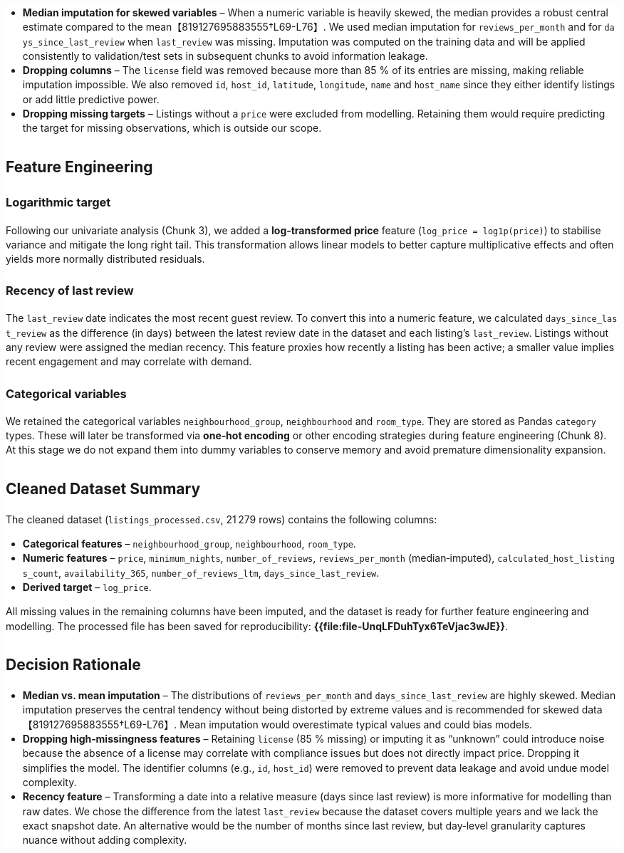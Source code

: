 * **Median imputation for skewed variables** – When a numeric variable is heavily skewed, the median provides a robust central estimate compared to the mean【819127695883555†L69-L76】.  We used median imputation for `reviews_per_month` and for `days_since_last_review` when `last_review` was missing.  Imputation was computed on the training data and will be applied consistently to validation/test sets in subsequent chunks to avoid information leakage.
* **Dropping columns** – The `license` field was removed because more than 85 % of its entries are missing, making reliable imputation impossible.  We also removed `id`, `host_id`, `latitude`, `longitude`, `name` and `host_name` since they either identify listings or add little predictive power.
* **Dropping missing targets** – Listings without a `price` were excluded from modelling.  Retaining them would require predicting the target for missing observations, which is outside our scope.

## Feature Engineering

### Logarithmic target

Following our univariate analysis (Chunk 3), we added a **log‑transformed price** feature (`log_price = log1p(price)`) to stabilise variance and mitigate the long right tail.  This transformation allows linear models to better capture multiplicative effects and often yields more normally distributed residuals.

### Recency of last review

The `last_review` date indicates the most recent guest review.  To convert this into a numeric feature, we calculated `days_since_last_review` as the difference (in days) between the latest review date in the dataset and each listing’s `last_review`.  Listings without any review were assigned the median recency.  This feature proxies how recently a listing has been active; a smaller value implies recent engagement and may correlate with demand.

### Categorical variables

We retained the categorical variables `neighbourhood_group`, `neighbourhood` and `room_type`.  They are stored as Pandas `category` types.  These will later be transformed via **one‑hot encoding** or other encoding strategies during feature engineering (Chunk 8).  At this stage we do not expand them into dummy variables to conserve memory and avoid premature dimensionality expansion.

## Cleaned Dataset Summary

The cleaned dataset (`listings_processed.csv`, 21 279 rows) contains the following columns:

* **Categorical features** – `neighbourhood_group`, `neighbourhood`, `room_type`.
* **Numeric features** – `price`, `minimum_nights`, `number_of_reviews`, `reviews_per_month` (median‑imputed), `calculated_host_listings_count`, `availability_365`, `number_of_reviews_ltm`, `days_since_last_review`.
* **Derived target** – `log_price`.

All missing values in the remaining columns have been imputed, and the dataset is ready for further feature engineering and modelling.  The processed file has been saved for reproducibility: **{{file:file-UnqLFDuhTyx6TeVjac3wJE}}**.

## Decision Rationale

* **Median vs. mean imputation** – The distributions of `reviews_per_month` and `days_since_last_review` are highly skewed.  Median imputation preserves the central tendency without being distorted by extreme values and is recommended for skewed data【819127695883555†L69-L76】.  Mean imputation would overestimate typical values and could bias models.
* **Dropping high‑missingness features** – Retaining `license` (85 % missing) or imputing it as “unknown” could introduce noise because the absence of a license may correlate with compliance issues but does not directly impact price.  Dropping it simplifies the model.  The identifier columns (e.g., `id`, `host_id`) were removed to prevent data leakage and avoid undue model complexity.
* **Recency feature** – Transforming a date into a relative measure (days since last review) is more informative for modelling than raw dates.  We chose the difference from the latest `last_review` because the dataset covers multiple years and we lack the exact snapshot date.  An alternative would be the number of months since last review, but day‑level granularity captures nuance without adding complexity.